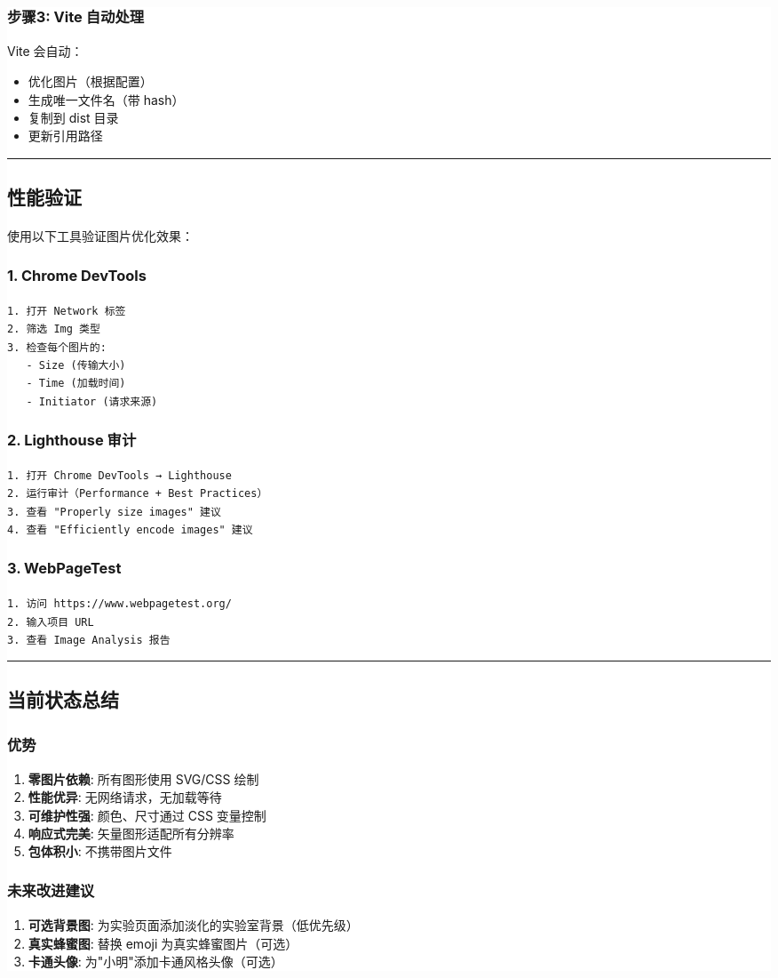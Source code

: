 ### 步骤3: Vite 自动处理
Vite 会自动：
- 优化图片（根据配置）
- 生成唯一文件名（带 hash）
- 复制到 dist 目录
- 更新引用路径

---

## 性能验证

使用以下工具验证图片优化效果：

### 1. Chrome DevTools
```
1. 打开 Network 标签
2. 筛选 Img 类型
3. 检查每个图片的:
   - Size (传输大小)
   - Time (加载时间)
   - Initiator (请求来源)
```

### 2. Lighthouse 审计
```
1. 打开 Chrome DevTools → Lighthouse
2. 运行审计（Performance + Best Practices）
3. 查看 "Properly size images" 建议
4. 查看 "Efficiently encode images" 建议
```

### 3. WebPageTest
```
1. 访问 https://www.webpagetest.org/
2. 输入项目 URL
3. 查看 Image Analysis 报告
```

---

## 当前状态总结

### 优势
1. **零图片依赖**: 所有图形使用 SVG/CSS 绘制
2. **性能优异**: 无网络请求，无加载等待
3. **可维护性强**: 颜色、尺寸通过 CSS 变量控制
4. **响应式完美**: 矢量图形适配所有分辨率
5. **包体积小**: 不携带图片文件

### 未来改进建议
1. **可选背景图**: 为实验页面添加淡化的实验室背景（低优先级）
2. **真实蜂蜜图**: 替换 emoji 为真实蜂蜜图片（可选）
3. **卡通头像**: 为"小明"添加卡通风格头像（可选）
